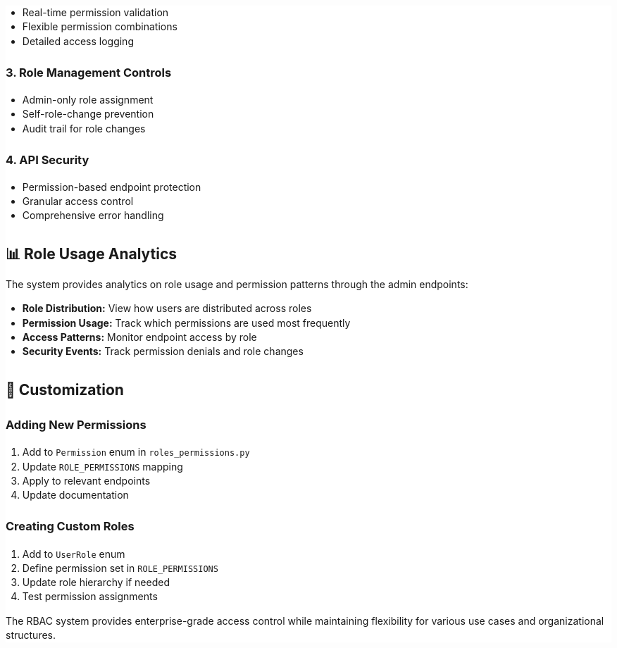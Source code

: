 - Real-time permission validation
- Flexible permission combinations
- Detailed access logging

### 3. **Role Management Controls**

- Admin-only role assignment
- Self-role-change prevention
- Audit trail for role changes

### 4. **API Security**

- Permission-based endpoint protection
- Granular access control
- Comprehensive error handling

## 📊 Role Usage Analytics

The system provides analytics on role usage and permission patterns through the admin endpoints:

- **Role Distribution:** View how users are distributed across roles
- **Permission Usage:** Track which permissions are used most frequently
- **Access Patterns:** Monitor endpoint access by role
- **Security Events:** Track permission denials and role changes

## 🔧 Customization

### Adding New Permissions

1. Add to `Permission` enum in `roles_permissions.py`
2. Update `ROLE_PERMISSIONS` mapping
3. Apply to relevant endpoints
4. Update documentation

### Creating Custom Roles

1. Add to `UserRole` enum
2. Define permission set in `ROLE_PERMISSIONS`
3. Update role hierarchy if needed
4. Test permission assignments

The RBAC system provides enterprise-grade access control while maintaining flexibility for various use cases and organizational structures.
